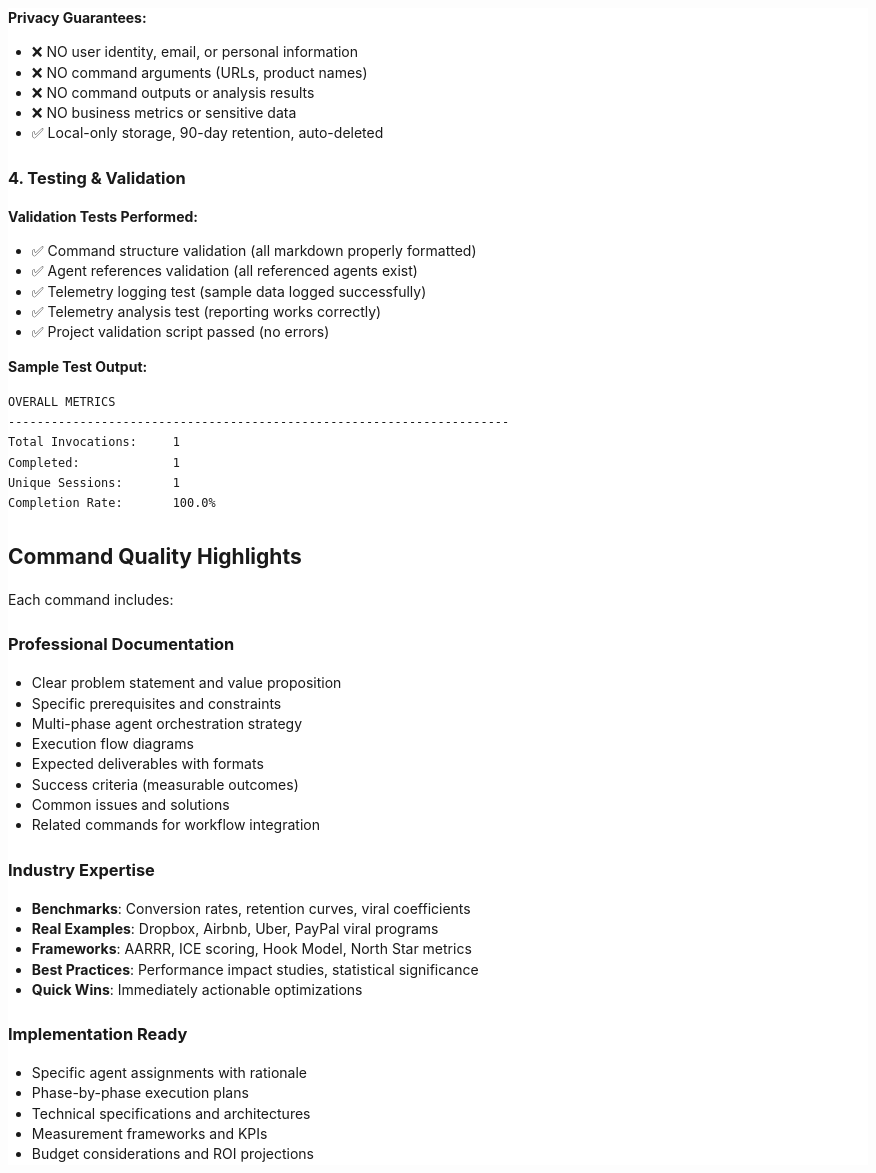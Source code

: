 **Privacy Guarantees:**
- ❌ NO user identity, email, or personal information
- ❌ NO command arguments (URLs, product names)
- ❌ NO command outputs or analysis results
- ❌ NO business metrics or sensitive data
- ✅ Local-only storage, 90-day retention, auto-deleted

### 4. Testing & Validation

**Validation Tests Performed:**
- ✅ Command structure validation (all markdown properly formatted)
- ✅ Agent references validation (all referenced agents exist)
- ✅ Telemetry logging test (sample data logged successfully)
- ✅ Telemetry analysis test (reporting works correctly)
- ✅ Project validation script passed (no errors)

**Sample Test Output:**
```
OVERALL METRICS
----------------------------------------------------------------------
Total Invocations:     1
Completed:             1
Unique Sessions:       1
Completion Rate:       100.0%
```

## Command Quality Highlights

Each command includes:

### Professional Documentation
- Clear problem statement and value proposition
- Specific prerequisites and constraints
- Multi-phase agent orchestration strategy
- Execution flow diagrams
- Expected deliverables with formats
- Success criteria (measurable outcomes)
- Common issues and solutions
- Related commands for workflow integration

### Industry Expertise
- **Benchmarks**: Conversion rates, retention curves, viral coefficients
- **Real Examples**: Dropbox, Airbnb, Uber, PayPal viral programs
- **Frameworks**: AARRR, ICE scoring, Hook Model, North Star metrics
- **Best Practices**: Performance impact studies, statistical significance
- **Quick Wins**: Immediately actionable optimizations

### Implementation Ready
- Specific agent assignments with rationale
- Phase-by-phase execution plans
- Technical specifications and architectures
- Measurement frameworks and KPIs
- Budget considerations and ROI projections
